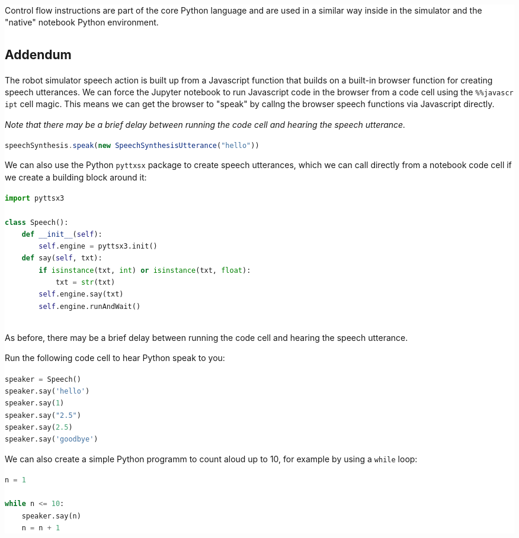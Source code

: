 Control flow instructions are part of the core Python language and are used in a similar way inside in the simulator and the "native" notebook Python environment.


## Addendum

The robot simulator speech action is built up from a Javascript function that builds on a built-in browser function for creating speech utterances. We can force the Jupyter notebook to run Javascript code in the browser from a code cell using the `%%javascript` cell magic. This means we can get the browser to "speak" by callng the browser speech functions via Javascript directly.

*Note that there may be a brief delay between running the code cell and hearing the speech utterance.*

```javascript
speechSynthesis.speak(new SpeechSynthesisUtterance("hello"))
```

We can also use the Python `pyttxsx` package to create speech utterances, which we can call directly from a notebook code cell if we create a building block around it:

```python
import pyttsx3

class Speech():
    def __init__(self):
        self.engine = pyttsx3.init()
    def say(self, txt):
        if isinstance(txt, int) or isinstance(txt, float):
            txt = str(txt)
        self.engine.say(txt)
        self.engine.runAndWait()
        
```

As before, there may be a brief delay between running the code cell and hearing the speech utterance.

Run the following code cell to hear Python speak to you:

```python
speaker = Speech()
speaker.say('hello')
speaker.say(1)
speaker.say("2.5")
speaker.say(2.5)
speaker.say('goodbye')
```

We can also create a simple Python programm to count aloud up to 10, for example by using a `while` loop:

```python
n = 1

while n <= 10:
    speaker.say(n)
    n = n + 1
```

